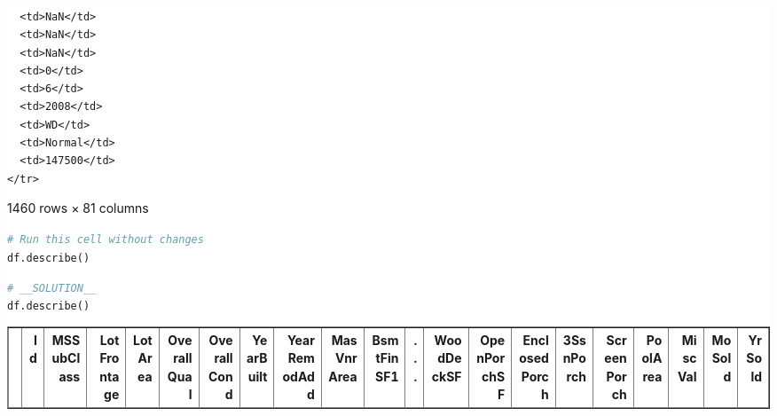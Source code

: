       <td>NaN</td>
      <td>NaN</td>
      <td>NaN</td>
      <td>0</td>
      <td>6</td>
      <td>2008</td>
      <td>WD</td>
      <td>Normal</td>
      <td>147500</td>
    </tr>
  </tbody>
</table>
<p>1460 rows × 81 columns</p>
</div>




```python
# Run this cell without changes
df.describe()
```


```python
# __SOLUTION__
df.describe()
```




<div>
<style scoped>
    .dataframe tbody tr th:only-of-type {
        vertical-align: middle;
    }

    .dataframe tbody tr th {
        vertical-align: top;
    }

    .dataframe thead th {
        text-align: right;
    }
</style>
<table border="1" class="dataframe">
  <thead>
    <tr style="text-align: right;">
      <th></th>
      <th>Id</th>
      <th>MSSubClass</th>
      <th>LotFrontage</th>
      <th>LotArea</th>
      <th>OverallQual</th>
      <th>OverallCond</th>
      <th>YearBuilt</th>
      <th>YearRemodAdd</th>
      <th>MasVnrArea</th>
      <th>BsmtFinSF1</th>
      <th>...</th>
      <th>WoodDeckSF</th>
      <th>OpenPorchSF</th>
      <th>EnclosedPorch</th>
      <th>3SsnPorch</th>
      <th>ScreenPorch</th>
      <th>PoolArea</th>
      <th>MiscVal</th>
      <th>MoSold</th>
      <th>YrSold</th>